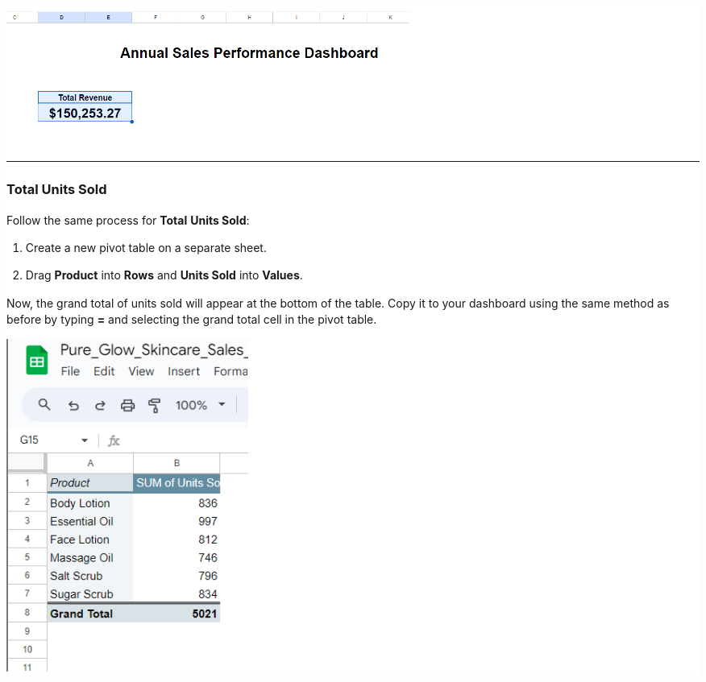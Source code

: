 <img src="/images/blogpost/image9.png" alt="add kpi to dashboard" style="width:500px;" />

---

### **Total Units Sold**

Follow the same process for **Total** **Units Sold**:

1.  Create a new pivot table on a separate sheet.

2.  Drag **Product** into **Rows** and **Units Sold** into **Values**.

Now, the grand total of units sold will appear at the bottom of the
table. Copy it to your dashboard using the same method as before by
typing **=** and selecting the grand total cell in the pivot table.

<img src="/images/blogpost/image5.png" alt="Creating a sales dashboard with pivot tables" style="width:300px;" />
